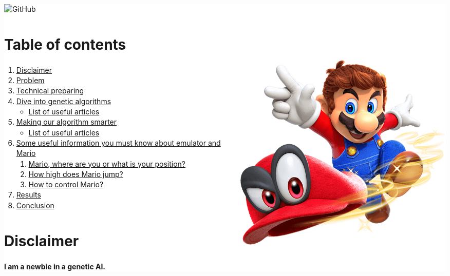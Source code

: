 ![GitHub](https://img.shields.io/github/license/mashape/apistatus.svg?style=flat-square)

<img src="img/mario.png" alt="Mario" width="400px" align="right" style="margin-top: 75px">

# Table of contents
1. [Disclaimer](#disclaimer)
2. [Problem](#problem)
3. [Technical preparing](#technical-preparing)
4. [Dive into genetic algorithms](#dive-into-genetic-algorithms)
    * [List of useful articles](#list-of-useful-articles)
5. [Making our algorithm smarter](#making-our-algorithm-smarter)
    * [List of useful articles](#list-of-useful-articles-1)
6. [Some useful information you must know about emulator and Mario](#some-useful-information-you-must-know-about-emulator-and-mario)
    1. [Mario, where are you or what is your position?](#mario-where-are-you-or-what-is-your-position)
    2. [How high does Mario jump?](#how-high-does-mario-jump)
    3. [How to control Mario?](#how-to-control-mario)
7. [Results](#results)
8. [Conclusion](#conclusion)

# Disclaimer
__I am a newbie in a genetic AI.__
